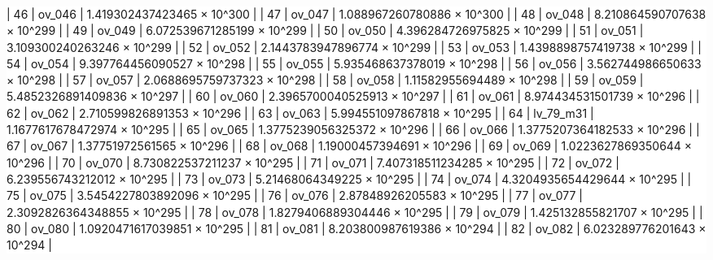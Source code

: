 | 46 | ov_046 | 1.419302437423465 × 10^300 |
| 47 | ov_047 | 1.088967260780886 × 10^300 |
| 48 | ov_048 | 8.210864590707638 × 10^299 |
| 49 | ov_049 | 6.072539671285199 × 10^299 |
| 50 | ov_050 | 4.396284726975825 × 10^299 |
| 51 | ov_051 | 3.109300240263246 × 10^299 |
| 52 | ov_052 | 2.1443783947896774 × 10^299 |
| 53 | ov_053 | 1.4398898757419738 × 10^299 |
| 54 | ov_054 | 9.397764456090527 × 10^298 |
| 55 | ov_055 | 5.935468637378019 × 10^298 |
| 56 | ov_056 | 3.562744986650633 × 10^298 |
| 57 | ov_057 | 2.0688695759737323 × 10^298 |
| 58 | ov_058 | 1.11582955694489 × 10^298 |
| 59 | ov_059 | 5.4852326891409836 × 10^297 |
| 60 | ov_060 | 2.3965700040525913 × 10^297 |
| 61 | ov_061 | 8.974434531501739 × 10^296 |
| 62 | ov_062 | 2.710599826891353 × 10^296 |
| 63 | ov_063 | 5.994551097867818 × 10^295 |
| 64 | lv_79_m31 | 1.1677617678472974 × 10^295 |
| 65 | ov_065 | 1.3775239056325372 × 10^296 |
| 66 | ov_066 | 1.3775207364182533 × 10^296 |
| 67 | ov_067 | 1.37751972561565 × 10^296 |
| 68 | ov_068 | 1.19000457394691 × 10^296 |
| 69 | ov_069 | 1.0223627869350644 × 10^296 |
| 70 | ov_070 | 8.730822537211237 × 10^295 |
| 71 | ov_071 | 7.407318511234285 × 10^295 |
| 72 | ov_072 | 6.239556743212012 × 10^295 |
| 73 | ov_073 | 5.21468064349225 × 10^295 |
| 74 | ov_074 | 4.3204935654429644 × 10^295 |
| 75 | ov_075 | 3.5454227803892096 × 10^295 |
| 76 | ov_076 | 2.87848926205583 × 10^295 |
| 77 | ov_077 | 2.3092826364348855 × 10^295 |
| 78 | ov_078 | 1.8279406889304446 × 10^295 |
| 79 | ov_079 | 1.425132855821707 × 10^295 |
| 80 | ov_080 | 1.0920471617039851 × 10^295 |
| 81 | ov_081 | 8.203800987619386 × 10^294 |
| 82 | ov_082 | 6.023289776201643 × 10^294 |